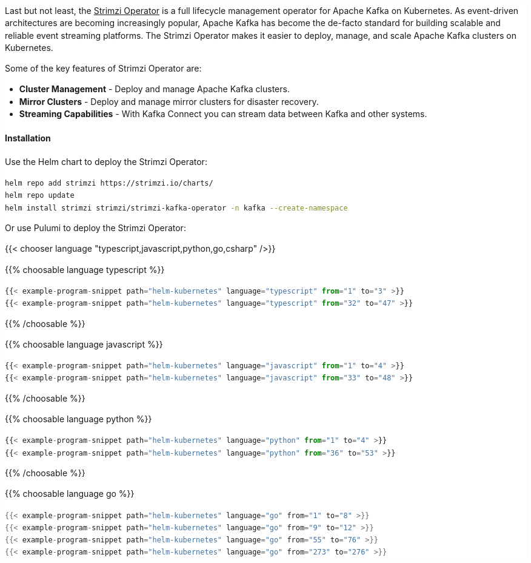 Last but not least, the [Strimzi Operator](https://strimzi.io/) is a full lifecycle management operator for Apache Kafka on Kubernetes. As event-driven architectures are becoming increasingly popular, Apache Kafka has become the de-facto standard for building scalable and reliable event streaming platforms. The Strimzi Operator makes it easier to deploy, manage, and scale Apache Kafka clusters on Kubernetes.

Some of the key features of Strimzi Operator are:

- **Cluster Management** - Deploy and manage Apache Kafka clusters.
- **Mirror Clusters** - Deploy and manage mirror clusters for disaster recovery.
- **Streaming Capabilities** - With Kafka Connect you can stream data between Kafka and other systems.

#### Installation

Use the Helm chart to deploy the Strimzi Operator:

```bash
helm repo add strimzi https://strimzi.io/charts/
helm repo update
helm install strimzi strimzi/strimzi-kafka-operator -n kafka --create-namespace
```

Or use Pulumi to deploy the Strimzi Operator:

{{< chooser language "typescript,javascript,python,go,csharp" />}}

{{% choosable language typescript %}}

```typescript
{{< example-program-snippet path="helm-kubernetes" language="typescript" from="1" to="3" >}}
{{< example-program-snippet path="helm-kubernetes" language="typescript" from="32" to="47" >}}
```

{{% /choosable %}}

{{% choosable language javascript %}}

```javascript
{{< example-program-snippet path="helm-kubernetes" language="javascript" from="1" to="4" >}}
{{< example-program-snippet path="helm-kubernetes" language="javascript" from="33" to="48" >}}
```

{{% /choosable %}}

{{% choosable language python %}}

```python
{{< example-program-snippet path="helm-kubernetes" language="python" from="1" to="4" >}}
{{< example-program-snippet path="helm-kubernetes" language="python" from="36" to="53" >}}
```

{{% /choosable %}}

{{% choosable language go %}}

```go
{{< example-program-snippet path="helm-kubernetes" language="go" from="1" to="8" >}}
{{< example-program-snippet path="helm-kubernetes" language="go" from="9" to="12" >}}
{{< example-program-snippet path="helm-kubernetes" language="go" from="55" to="76" >}}
{{< example-program-snippet path="helm-kubernetes" language="go" from="273" to="276" >}}
```
